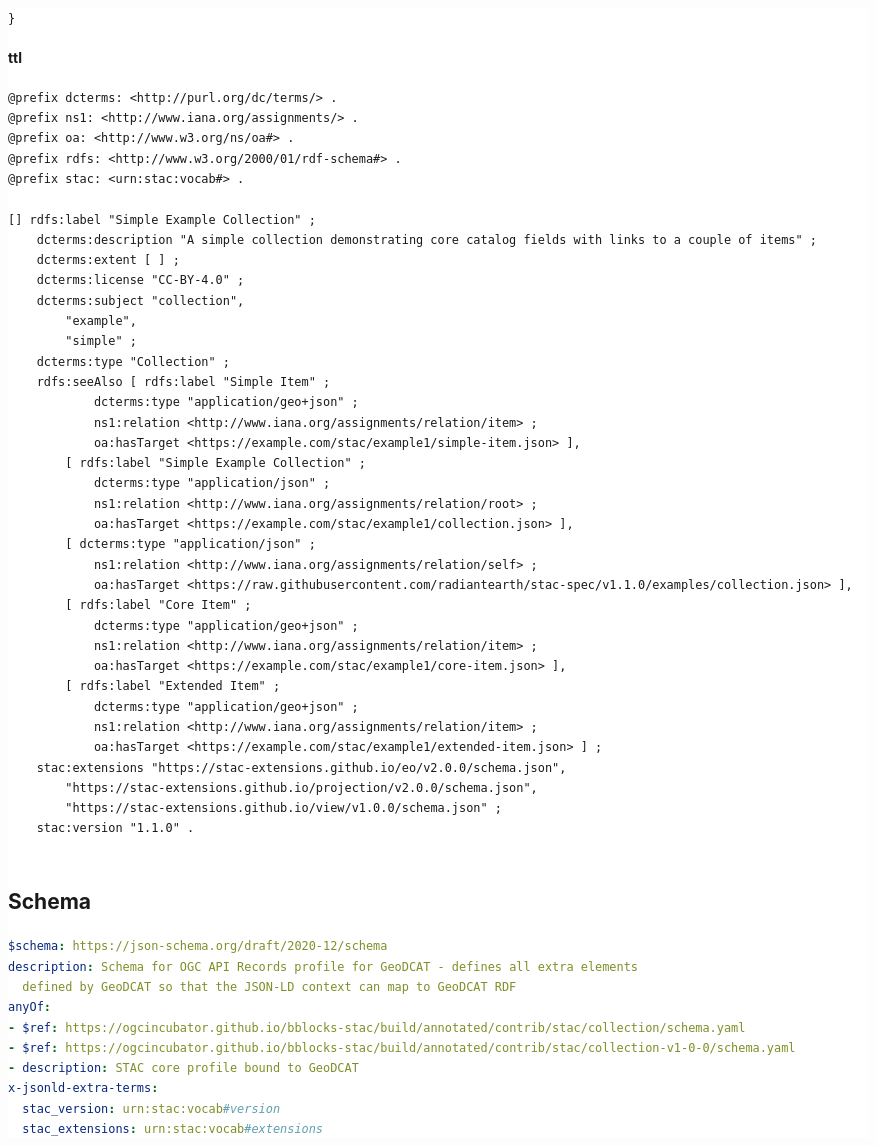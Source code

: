 ```jsonld
}
```

#### ttl
```ttl
@prefix dcterms: <http://purl.org/dc/terms/> .
@prefix ns1: <http://www.iana.org/assignments/> .
@prefix oa: <http://www.w3.org/ns/oa#> .
@prefix rdfs: <http://www.w3.org/2000/01/rdf-schema#> .
@prefix stac: <urn:stac:vocab#> .

[] rdfs:label "Simple Example Collection" ;
    dcterms:description "A simple collection demonstrating core catalog fields with links to a couple of items" ;
    dcterms:extent [ ] ;
    dcterms:license "CC-BY-4.0" ;
    dcterms:subject "collection",
        "example",
        "simple" ;
    dcterms:type "Collection" ;
    rdfs:seeAlso [ rdfs:label "Simple Item" ;
            dcterms:type "application/geo+json" ;
            ns1:relation <http://www.iana.org/assignments/relation/item> ;
            oa:hasTarget <https://example.com/stac/example1/simple-item.json> ],
        [ rdfs:label "Simple Example Collection" ;
            dcterms:type "application/json" ;
            ns1:relation <http://www.iana.org/assignments/relation/root> ;
            oa:hasTarget <https://example.com/stac/example1/collection.json> ],
        [ dcterms:type "application/json" ;
            ns1:relation <http://www.iana.org/assignments/relation/self> ;
            oa:hasTarget <https://raw.githubusercontent.com/radiantearth/stac-spec/v1.1.0/examples/collection.json> ],
        [ rdfs:label "Core Item" ;
            dcterms:type "application/geo+json" ;
            ns1:relation <http://www.iana.org/assignments/relation/item> ;
            oa:hasTarget <https://example.com/stac/example1/core-item.json> ],
        [ rdfs:label "Extended Item" ;
            dcterms:type "application/geo+json" ;
            ns1:relation <http://www.iana.org/assignments/relation/item> ;
            oa:hasTarget <https://example.com/stac/example1/extended-item.json> ] ;
    stac:extensions "https://stac-extensions.github.io/eo/v2.0.0/schema.json",
        "https://stac-extensions.github.io/projection/v2.0.0/schema.json",
        "https://stac-extensions.github.io/view/v1.0.0/schema.json" ;
    stac:version "1.1.0" .


```

## Schema

```yaml
$schema: https://json-schema.org/draft/2020-12/schema
description: Schema for OGC API Records profile for GeoDCAT - defines all extra elements
  defined by GeoDCAT so that the JSON-LD context can map to GeoDCAT RDF
anyOf:
- $ref: https://ogcincubator.github.io/bblocks-stac/build/annotated/contrib/stac/collection/schema.yaml
- $ref: https://ogcincubator.github.io/bblocks-stac/build/annotated/contrib/stac/collection-v1-0-0/schema.yaml
- description: STAC core profile bound to GeoDCAT
x-jsonld-extra-terms:
  stac_version: urn:stac:vocab#version
  stac_extensions: urn:stac:vocab#extensions
```